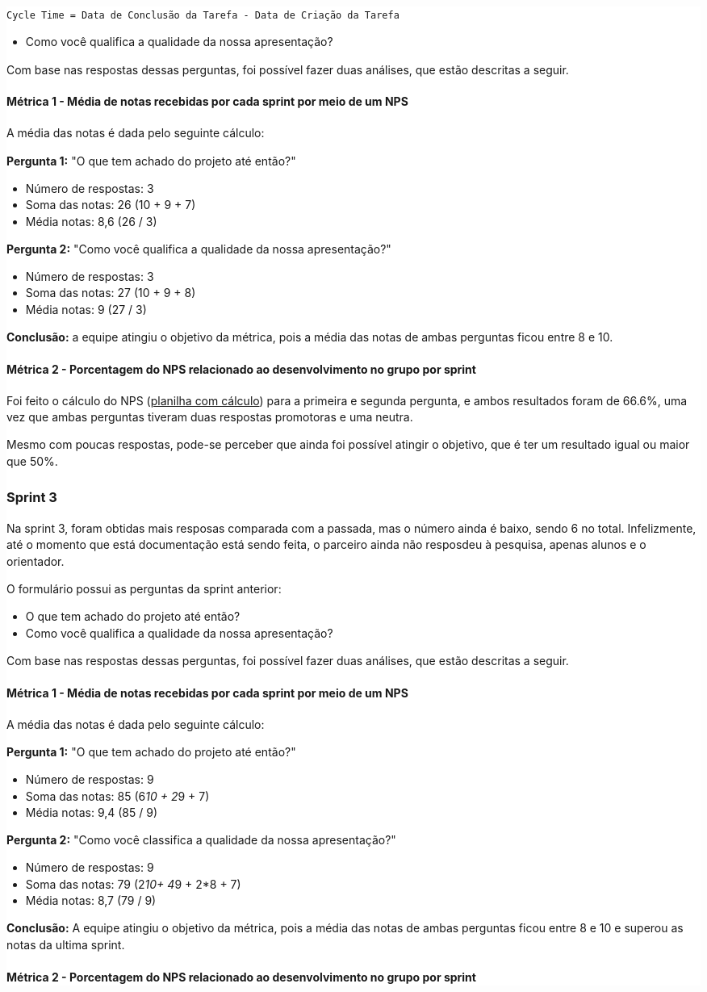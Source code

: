 ```Cycle Time = Data de Conclusão da Tarefa - Data de Criação da Tarefa```
- Como você qualifica a qualidade da nossa apresentação?

Com base nas respostas dessas perguntas, foi possível fazer duas análises, que estão descritas a seguir.

#### Métrica 1 - Média de notas recebidas por cada sprint por meio de um NPS

A média das notas é dada pelo seguinte cálculo: 

**Pergunta 1:** "O que tem achado do projeto até então?"
- Número de respostas: 3
- Soma das notas: 26 (10 + 9 + 7)
- Média notas: 8,6 (26 / 3)

**Pergunta 2:** "Como você qualifica a qualidade da nossa apresentação?"
- Número de respostas: 3
- Soma das notas: 27 (10 + 9 + 8)
- Média notas: 9 (27 / 3)

**Conclusão:** a equipe atingiu o objetivo da métrica, pois a média das notas de ambas perguntas ficou entre 8 e 10.

#### Métrica 2 - Porcentagem do NPS relacionado ao desenvolvimento no grupo por sprint

Foi feito o cálculo do NPS ([planilha com cálculo](https://docs.google.com/spreadsheets/d/1ekSxLDczF81UEcCqMxMexIxIVQ-pScmuLcjmB_Zxgf0/edit?usp=sharing)) para a primeira e segunda pergunta, e ambos resultados foram de 66.6%, uma vez que ambas perguntas tiveram duas respostas promotoras e uma neutra.

Mesmo com poucas respostas, pode-se perceber que ainda foi possível atingir o objetivo, que é ter um resultado igual ou maior que 50%.

### Sprint 3

Na sprint 3, foram obtidas mais resposas comparada com a passada, mas o número ainda é baixo, sendo 6 no total. Infelizmente, até o momento que está documentação está sendo feita, o parceiro ainda não resposdeu à pesquisa, apenas alunos e o orientador.

O formulário possui as perguntas da sprint anterior:
- O que tem achado do projeto até então?
- Como você qualifica a qualidade da nossa apresentação?

Com base nas respostas dessas perguntas, foi possível fazer duas análises, que estão descritas a seguir.

#### Métrica 1 - Média de notas recebidas por cada sprint por meio de um NPS
A média das notas é dada pelo seguinte cálculo: 

**Pergunta 1:** "O que tem achado do projeto até então?"
- Número de respostas: 9
- Soma das notas: 85 (6*10 + 2*9 + 7)
- Média notas: 9,4 (85 / 9)
  
**Pergunta 2:** "Como você classifica a qualidade da nossa apresentação?"
- Número de respostas: 9
- Soma das notas: 79 (2*10+ 4*9 + 2*8 + 7)
- Média notas: 8,7 (79 / 9)

**Conclusão:** A equipe atingiu o objetivo da métrica, pois a média das notas de ambas perguntas ficou entre 8 e 10 e superou as notas da ultima sprint.

#### Métrica 2 - Porcentagem do NPS relacionado ao desenvolvimento no grupo por sprint

```